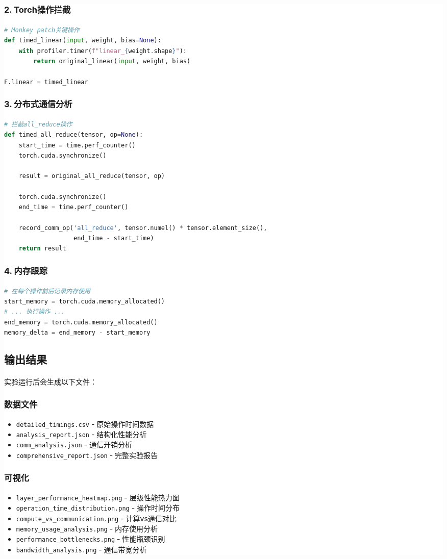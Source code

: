 ### 2. Torch操作拦截

```python
# Monkey patch关键操作
def timed_linear(input, weight, bias=None):
    with profiler.timer(f"linear_{weight.shape}"):
        return original_linear(input, weight, bias)

F.linear = timed_linear
```

### 3. 分布式通信分析

```python
# 拦截all_reduce操作
def timed_all_reduce(tensor, op=None):
    start_time = time.perf_counter()
    torch.cuda.synchronize()
    
    result = original_all_reduce(tensor, op)
    
    torch.cuda.synchronize()
    end_time = time.perf_counter()
    
    record_comm_op('all_reduce', tensor.numel() * tensor.element_size(), 
                   end_time - start_time)
    return result
```

### 4. 内存跟踪

```python
# 在每个操作前后记录内存使用
start_memory = torch.cuda.memory_allocated()
# ... 执行操作 ...
end_memory = torch.cuda.memory_allocated()
memory_delta = end_memory - start_memory
```

## 输出结果

实验运行后会生成以下文件：

### 数据文件
- `detailed_timings.csv` - 原始操作时间数据
- `analysis_report.json` - 结构化性能分析
- `comm_analysis.json` - 通信开销分析
- `comprehensive_report.json` - 完整实验报告

### 可视化
- `layer_performance_heatmap.png` - 层级性能热力图
- `operation_time_distribution.png` - 操作时间分布
- `compute_vs_communication.png` - 计算vs通信对比
- `memory_usage_analysis.png` - 内存使用分析
- `performance_bottlenecks.png` - 性能瓶颈识别
- `bandwidth_analysis.png` - 通信带宽分析

